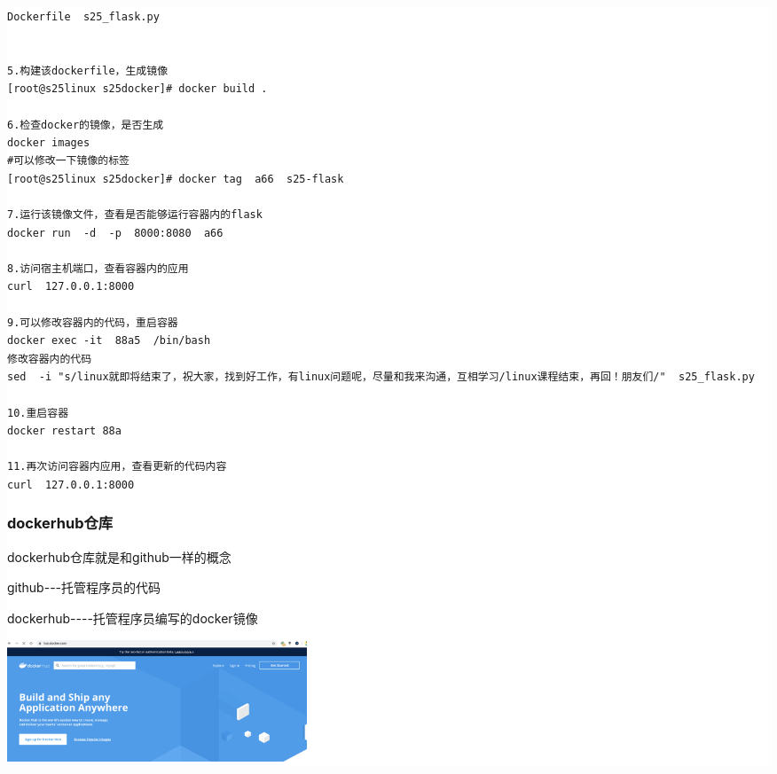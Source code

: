 ```
Dockerfile  s25_flask.py


5.构建该dockerfile，生成镜像 
[root@s25linux s25docker]# docker build .

6.检查docker的镜像，是否生成
docker images 
#可以修改一下镜像的标签
[root@s25linux s25docker]# docker tag  a66  s25-flask

7.运行该镜像文件，查看是否能够运行容器内的flask
docker run  -d  -p  8000:8080  a66    

8.访问宿主机端口，查看容器内的应用
curl  127.0.0.1:8000

9.可以修改容器内的代码，重启容器
docker exec -it  88a5  /bin/bash  
修改容器内的代码
sed  -i "s/linux就即将结束了，祝大家，找到好工作，有linux问题呢，尽量和我来沟通，互相学习/linux课程结束，再回！朋友们/"  s25_flask.py

10.重启容器
docker restart 88a

11.再次访问容器内应用，查看更新的代码内容
curl  127.0.0.1:8000
```







### dockerhub仓库

dockerhub仓库就是和github一样的概念

github---托管程序员的代码

dockerhub----托管程序员编写的docker镜像

<img src="pic/image-20200225163020424.png" alt="image-20200225163020424" style="zoom:33%;" />
